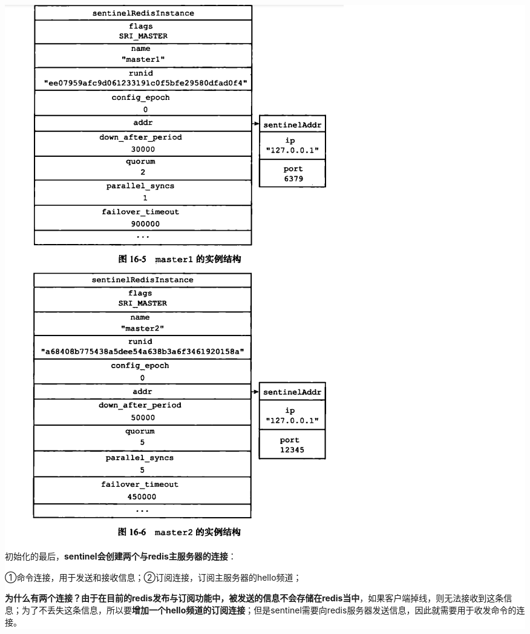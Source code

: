    ![](img/redis44.png)

   初始化的最后，**sentinel会创建两个与redis主服务器的连接**：

   ①命令连接，用于发送和接收信息；②订阅连接，订阅主服务器的hello频道；

   **为什么有两个连接？**由于在目前的redis发布与订阅功能中，被发送的信息**不会存储在redis当中**，如果客户端掉线，则无法接收到这条信息；为了不丢失这条信息，所以要**增加一个hello频道的订阅连接**；但是sentinel需要向redis服务器发送信息，因此就需要用于收发命令的连接。
